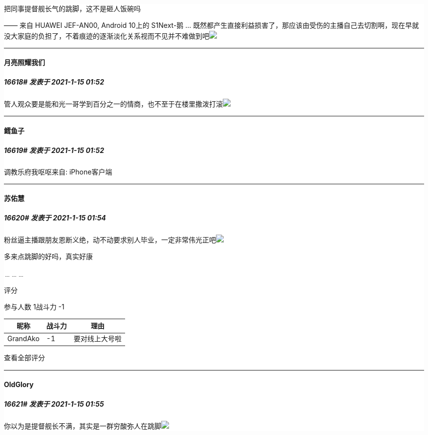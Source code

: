 把同事提督舰长气的跳脚，这不是砸人饭碗吗


—— 来自 HUAWEI JEF-AN00, Android 10上的 S1Next-鹅 ...</blockquote>
既然都产生直接利益损害了，那应该由受伤的主播自己去切割啊，现在早就没大家庭的负担了，不着痕迹的逐渐淡化关系视而不见并不难做到吧<img src="https://static.saraba1st.com/image/smiley/face2017/067.png" referrerpolicy="no-referrer">


-----

####  月亮照耀我们  
##### 16618#       发表于 2021-1-15 01:52


管人观众要是能和光一哥学到百分之一的情商，也不至于在楼里撒泼打滚<img src="https://static.saraba1st.com/image/smiley/face2017/033.png" referrerpolicy="no-referrer">


-----

####  鳕鱼子  
##### 16619#       发表于 2021-1-15 01:52


调教乐府我呕呕来自: iPhone客户端


-----

####  苏佑慧  
##### 16620#       发表于 2021-1-15 01:54


粉丝逼主播跟朋友恩断义绝，动不动要求别人毕业，一定非常伟光正吧<img src="https://static.saraba1st.com/image/smiley/face2017/076.png" referrerpolicy="no-referrer">

多来点跳脚的好吗，真实好康


﹍﹍﹍

评分


 参与人数 1战斗力 -1

|昵称|战斗力|理由|
|----|---|---|
| GrandAko|-1|要对线上大号啦|


查看全部评分


-----

####  OldGlory  
##### 16621#       发表于 2021-1-15 01:55


你以为是提督舰长不满，其实是一群穷酸弥人在跳脚<img src="https://static.saraba1st.com/image/smiley/face2017/066.png" referrerpolicy="no-referrer">
